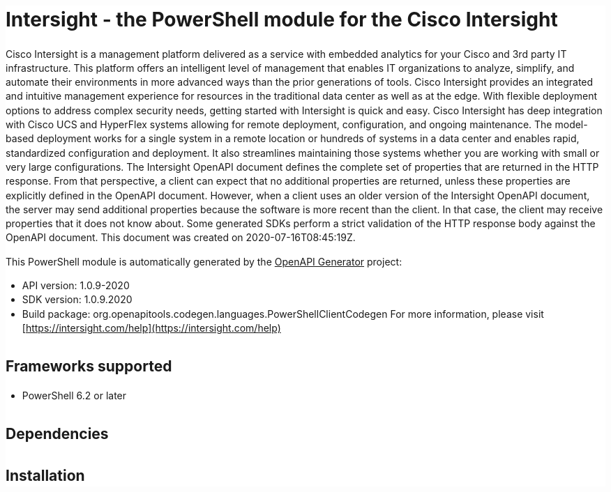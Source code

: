 # Intersight - the PowerShell module for the Cisco Intersight

Cisco Intersight is a management platform delivered as a service with embedded analytics for your Cisco and
3rd party IT infrastructure. This platform offers an intelligent level of management that enables
IT organizations to analyze, simplify, and automate their environments in more advanced ways than the prior
generations of tools. Cisco Intersight provides an integrated and intuitive management experience for
resources in the traditional data center as well as at the edge. With flexible deployment options to address
complex security needs, getting started with Intersight is quick and easy.
Cisco Intersight has deep integration with Cisco UCS and HyperFlex systems allowing for remote deployment,
configuration, and ongoing maintenance. The model-based deployment works for a single system in a remote
location or hundreds of systems in a data center and enables rapid, standardized configuration and deployment.
It also streamlines maintaining those systems whether you are working with small or very large configurations.
The Intersight OpenAPI document defines the complete set of properties that are returned in the
HTTP response. From that perspective, a client can expect that no additional properties are returned,
unless these properties are explicitly defined in the OpenAPI document.
However, when a client uses an older version of the Intersight OpenAPI document, the server may
send additional properties because the software is more recent than the client. In that case, the client
may receive properties that it does not know about.
Some generated SDKs perform a strict validation of the HTTP response body against the OpenAPI document.
This document was created on 2020-07-16T08:45:19Z.

This PowerShell module is automatically generated by the [OpenAPI Generator](https://openapi-generator.tech) project:

- API version: 1.0.9-2020
- SDK version: 1.0.9.2020
- Build package: org.openapitools.codegen.languages.PowerShellClientCodegen
    For more information, please visit [https://intersight.com/help](https://intersight.com/help)

<a name="frameworks-supported"></a>
## Frameworks supported
- PowerShell 6.2 or later

<a name="dependencies"></a>
## Dependencies

<a name="installation"></a>
## Installation
